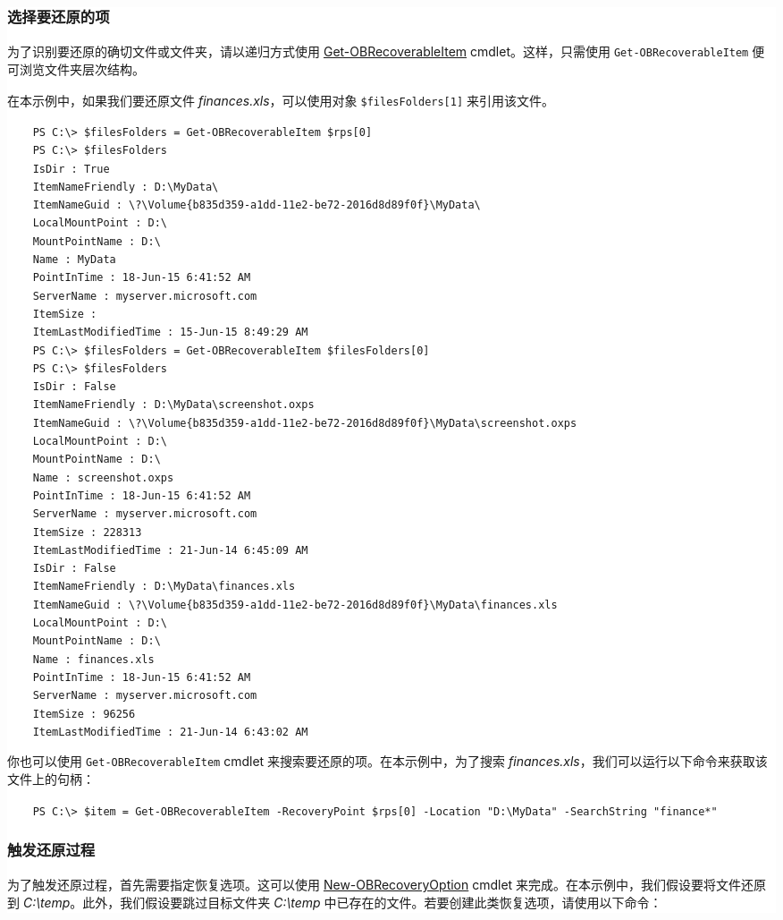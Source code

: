 ### 选择要还原的项
为了识别要还原的确切文件或文件夹，请以递归方式使用 [Get-OBRecoverableItem](https://technet.microsoft.com/zh-cn/library/hh770399.aspx) cmdlet。这样，只需使用 `Get-OBRecoverableItem` 便可浏览文件夹层次结构。

在本示例中，如果我们要还原文件 *finances.xls*，可以使用对象 `$filesFolders[1]` 来引用该文件。


		PS C:\> $filesFolders = Get-OBRecoverableItem $rps[0]
		PS C:\> $filesFolders
		IsDir : True
		ItemNameFriendly : D:\MyData\
		ItemNameGuid : \?\Volume{b835d359-a1dd-11e2-be72-2016d8d89f0f}\MyData\
		LocalMountPoint : D:\
		MountPointName : D:\
		Name : MyData
		PointInTime : 18-Jun-15 6:41:52 AM
		ServerName : myserver.microsoft.com
		ItemSize :
		ItemLastModifiedTime : 15-Jun-15 8:49:29 AM
		PS C:\> $filesFolders = Get-OBRecoverableItem $filesFolders[0]
		PS C:\> $filesFolders
		IsDir : False
		ItemNameFriendly : D:\MyData\screenshot.oxps
		ItemNameGuid : \?\Volume{b835d359-a1dd-11e2-be72-2016d8d89f0f}\MyData\screenshot.oxps
		LocalMountPoint : D:\
		MountPointName : D:\
		Name : screenshot.oxps
		PointInTime : 18-Jun-15 6:41:52 AM
		ServerName : myserver.microsoft.com
		ItemSize : 228313
		ItemLastModifiedTime : 21-Jun-14 6:45:09 AM
		IsDir : False
		ItemNameFriendly : D:\MyData\finances.xls
		ItemNameGuid : \?\Volume{b835d359-a1dd-11e2-be72-2016d8d89f0f}\MyData\finances.xls
		LocalMountPoint : D:\
		MountPointName : D:\
		Name : finances.xls
		PointInTime : 18-Jun-15 6:41:52 AM
		ServerName : myserver.microsoft.com
		ItemSize : 96256
		ItemLastModifiedTime : 21-Jun-14 6:43:02 AM


你也可以使用 `Get-OBRecoverableItem` cmdlet 来搜索要还原的项。在本示例中，为了搜索 *finances.xls*，我们可以运行以下命令来获取该文件上的句柄：


		PS C:\> $item = Get-OBRecoverableItem -RecoveryPoint $rps[0] -Location "D:\MyData" -SearchString "finance*"


### 触发还原过程
为了触发还原过程，首先需要指定恢复选项。这可以使用 [New-OBRecoveryOption](https://technet.microsoft.com/zh-cn/library/hh770417.aspx) cmdlet 来完成。在本示例中，我们假设要将文件还原到 *C:\\temp*。此外，我们假设要跳过目标文件夹 *C:\\temp* 中已存在的文件。若要创建此类恢复选项，请使用以下命令：
